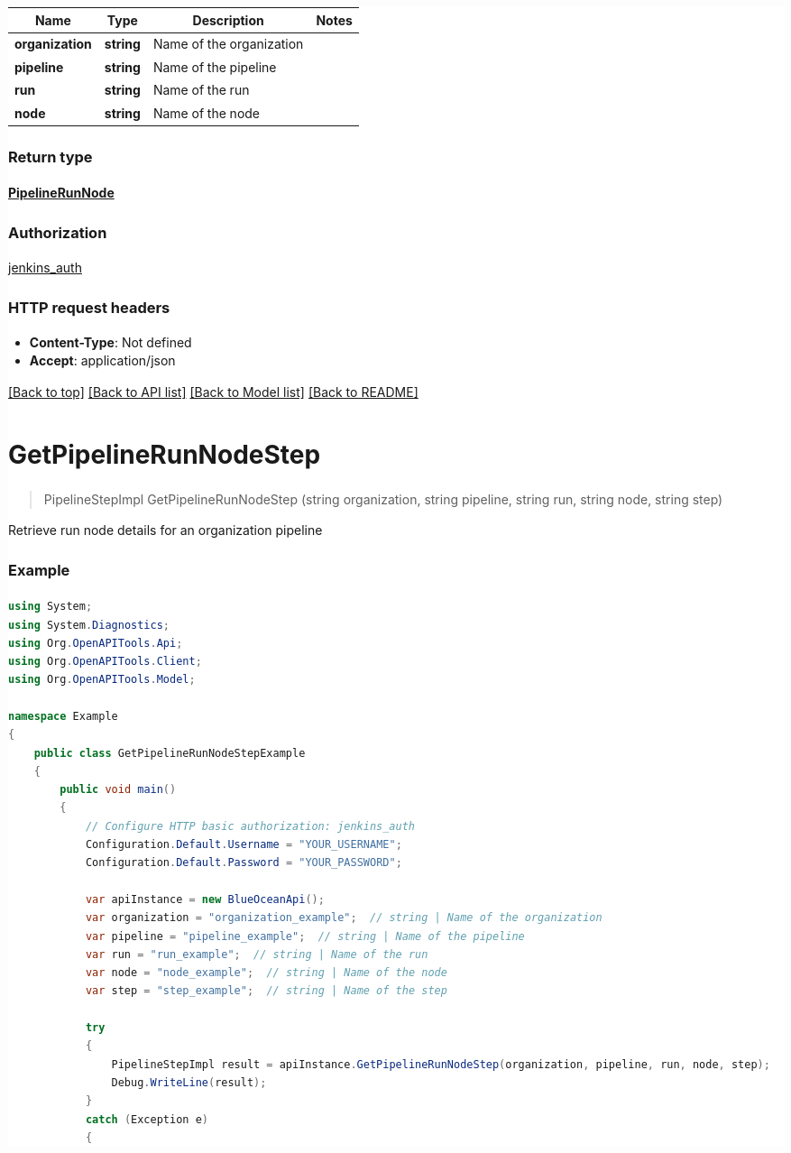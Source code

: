Name | Type | Description  | Notes
------------- | ------------- | ------------- | -------------
 **organization** | **string**| Name of the organization | 
 **pipeline** | **string**| Name of the pipeline | 
 **run** | **string**| Name of the run | 
 **node** | **string**| Name of the node | 

### Return type

[**PipelineRunNode**](PipelineRunNode.md)

### Authorization

[jenkins_auth](../README.md#jenkins_auth)

### HTTP request headers

 - **Content-Type**: Not defined
 - **Accept**: application/json

[[Back to top]](#) [[Back to API list]](../README.md#documentation-for-api-endpoints) [[Back to Model list]](../README.md#documentation-for-models) [[Back to README]](../README.md)

<a name="getpipelinerunnodestep"></a>
# **GetPipelineRunNodeStep**
> PipelineStepImpl GetPipelineRunNodeStep (string organization, string pipeline, string run, string node, string step)



Retrieve run node details for an organization pipeline

### Example
```csharp
using System;
using System.Diagnostics;
using Org.OpenAPITools.Api;
using Org.OpenAPITools.Client;
using Org.OpenAPITools.Model;

namespace Example
{
    public class GetPipelineRunNodeStepExample
    {
        public void main()
        {
            // Configure HTTP basic authorization: jenkins_auth
            Configuration.Default.Username = "YOUR_USERNAME";
            Configuration.Default.Password = "YOUR_PASSWORD";

            var apiInstance = new BlueOceanApi();
            var organization = "organization_example";  // string | Name of the organization
            var pipeline = "pipeline_example";  // string | Name of the pipeline
            var run = "run_example";  // string | Name of the run
            var node = "node_example";  // string | Name of the node
            var step = "step_example";  // string | Name of the step

            try
            {
                PipelineStepImpl result = apiInstance.GetPipelineRunNodeStep(organization, pipeline, run, node, step);
                Debug.WriteLine(result);
            }
            catch (Exception e)
            {
```